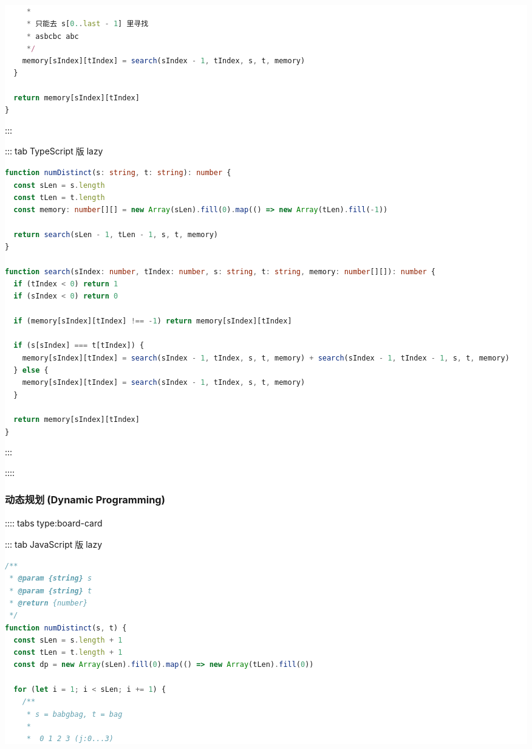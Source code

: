 ```JavaScript
     *
     * 只能去 s[0..last - 1] 里寻找
     * asbcbc abc
     */
    memory[sIndex][tIndex] = search(sIndex - 1, tIndex, s, t, memory)
  }

  return memory[sIndex][tIndex]
}
```

:::

::: tab TypeScript 版 lazy

```TypeScript
function numDistinct(s: string, t: string): number {
  const sLen = s.length
  const tLen = t.length
  const memory: number[][] = new Array(sLen).fill(0).map(() => new Array(tLen).fill(-1))

  return search(sLen - 1, tLen - 1, s, t, memory)
}

function search(sIndex: number, tIndex: number, s: string, t: string, memory: number[][]): number {
  if (tIndex < 0) return 1
  if (sIndex < 0) return 0

  if (memory[sIndex][tIndex] !== -1) return memory[sIndex][tIndex]

  if (s[sIndex] === t[tIndex]) {
    memory[sIndex][tIndex] = search(sIndex - 1, tIndex, s, t, memory) + search(sIndex - 1, tIndex - 1, s, t, memory)
  } else {
    memory[sIndex][tIndex] = search(sIndex - 1, tIndex, s, t, memory)
  }

  return memory[sIndex][tIndex]
}
```

:::

::::

### 动态规划 (Dynamic Programming)

:::: tabs type:board-card

::: tab JavaScript 版 lazy

```JavaScript
/**
 * @param {string} s
 * @param {string} t
 * @return {number}
 */
function numDistinct(s, t) {
  const sLen = s.length + 1
  const tLen = t.length + 1
  const dp = new Array(sLen).fill(0).map(() => new Array(tLen).fill(0))

  for (let i = 1; i < sLen; i += 1) {
    /**
     * s = babgbag, t = bag
     *
     *  0 1 2 3 (j:0...3)
```